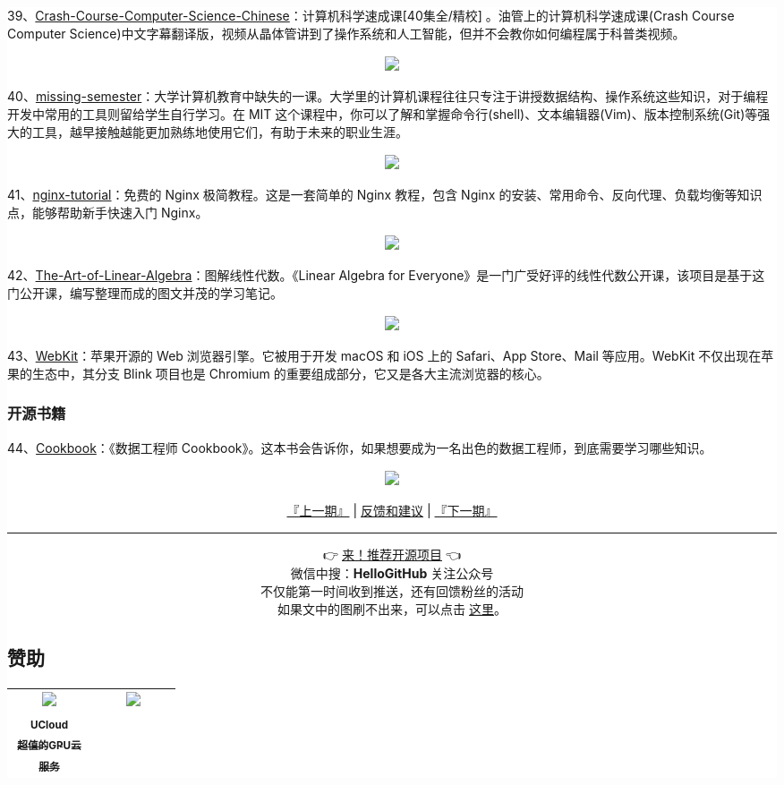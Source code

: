 39、[Crash-Course-Computer-Science-Chinese](https://hellogithub.com/periodical/statistics/click?target=https://github.com/1c7/Crash-Course-Computer-Science-Chinese)：计算机科学速成课[40集全/精校] 。油管上的计算机科学速成课(Crash Course Computer Science)中文字幕翻译版，视频从晶体管讲到了操作系统和人工智能，但并不会教你如何编程属于科普类视频。

<p align="center"><img src='https://raw.githubusercontent.com/521xueweihan/img3/master/hellogithub/78/104323045.png' style="max-width:80%; max-height=80%;"></img></p>

40、[missing-semester](https://hellogithub.com/periodical/statistics/click?target=https://github.com/missing-semester/missing-semester)：大学计算机教育中缺失的一课。大学里的计算机课程往往只专注于讲授数据结构、操作系统这些知识，对于编程开发中常用的工具则留给学生自行学习。在 MIT 这个课程中，你可以了解和掌握命令行(shell)、文本编辑器(Vim)、版本控制系统(Git)等强大的工具，越早接触越能更加熟练地使用它们，有助于未来的职业生涯。

<p align="center"><img src='https://raw.githubusercontent.com/521xueweihan/img3/master/hellogithub/78/225267585.png' style="max-width:80%; max-height=80%;"></img></p>

41、[nginx-tutorial](https://hellogithub.com/periodical/statistics/click?target=https://github.com/dunwu/nginx-tutorial)：免费的 Nginx 极简教程。这是一套简单的 Nginx 教程，包含 Nginx 的安装、常用命令、反向代理、负载均衡等知识点，能够帮助新手快速入门 Nginx。

<p align="center"><img src='https://raw.githubusercontent.com/521xueweihan/img3/master/hellogithub/78/139662142.jpg' style="max-width:80%; max-height=80%;"></img></p>

42、[The-Art-of-Linear-Algebra](https://hellogithub.com/periodical/statistics/click?target=https://github.com/kenjihiranabe/The-Art-of-Linear-Algebra)：图解线性代数。《Linear Algebra for Everyone》是一门广受好评的线性代数公开课，该项目是基于这门公开课，编写整理而成的图文并茂的学习笔记。

<p align="center"><img src='https://raw.githubusercontent.com/521xueweihan/img3/master/hellogithub/78/402267605.png' style="max-width:80%; max-height=80%;"></img></p>

43、[WebKit](https://hellogithub.com/periodical/statistics/click?target=https://github.com/WebKit/WebKit)：苹果开源的 Web 浏览器引擎。它被用于开发 macOS 和 iOS 上的 Safari、App Store、Mail 等应用。WebKit 不仅出现在苹果的生态中，其分支 Blink 项目也是 Chromium 的重要组成部分，它又是各大主流浏览器的核心。

### 开源书籍
44、[Cookbook](https://hellogithub.com/periodical/statistics/click?target=https://github.com/andkret/Cookbook)：《数据工程师 Cookbook》。这本书会告诉你，如果想要成为一名出色的数据工程师，到底需要学习哪些知识。

<p align="center"><img src='https://raw.githubusercontent.com/521xueweihan/img3/master/hellogithub/78/174888045.png' style="max-width:80%; max-height=80%;"></img></p>



<p align="center">
    <a href="https://github.com/521xueweihan/HelloGitHub/blob/master/content/HelloGitHub77.md">『上一期』</a> | <a href='https://github.com/521xueweihan/HelloGitHub/issues/899'>反馈和建议</a> | <a href="https://github.com/521xueweihan/HelloGitHub/blob/master/content/HelloGitHub79.md">『下一期』</a>
</p>

---
<p align="center">
    👉 <a href='https://hellogithub.com/periodical'>来！推荐开源项目</a> 👈<br>
    微信中搜：<strong>HelloGitHub</strong> 关注公众号<br>
    不仅能第一时间收到推送，还有回馈粉丝的活动<br>
    如果文中的图刷不出来，可以点击 <a href='https://hellogithub.com/periodical/volume/78'>这里</a>。
</p>

## 赞助


<table>
  <thead>
    <tr>
      <th align="center" style="width: 80px;">
        <a href="https://www.compshare.cn/?utm_term=logo&utm_campaign=hellogithub&utm_source=otherdsp&utm_medium=display&ytag=logo_hellogithub_otherdsp_display">          <img src="https://raw.githubusercontent.com/521xueweihan/img_logo/master/logo/ucloud.png" width="60px"><br>
          <sub>UCloud</sub><br>
          <sub>超值的GPU云服务</sub>
        </a>
      </th>
      <th align="center" style="width: 80px;">
        <a href="https://www.upyun.com/?from=hellogithub">
          <img src="https://raw.githubusercontent.com/521xueweihan/img_logo/master/logo/upyun.png" width="60px"><br>